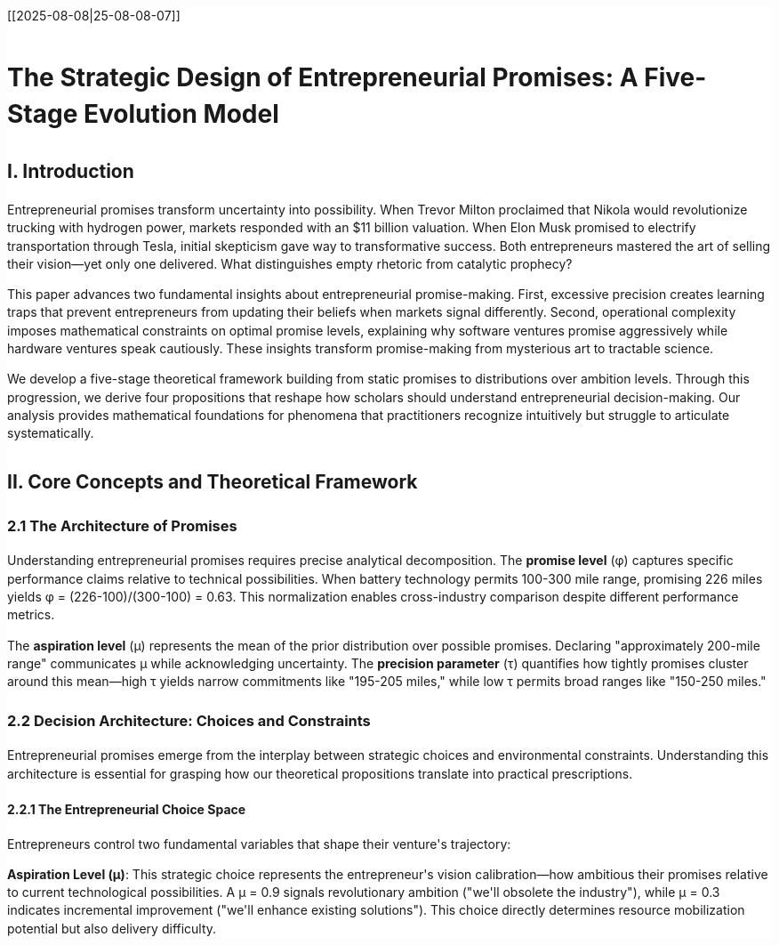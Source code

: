 [[2025-08-08|25-08-08-07]]

# The Strategic Design of Entrepreneurial Promises: A Five-Stage Evolution Model

## I. Introduction

Entrepreneurial promises transform uncertainty into possibility. When Trevor Milton proclaimed that Nikola would revolutionize trucking with hydrogen power, markets responded with an $11 billion valuation. When Elon Musk promised to electrify transportation through Tesla, initial skepticism gave way to transformative success. Both entrepreneurs mastered the art of selling their vision—yet only one delivered. What distinguishes empty rhetoric from catalytic prophecy?

This paper advances two fundamental insights about entrepreneurial promise-making. First, excessive precision creates learning traps that prevent entrepreneurs from updating their beliefs when markets signal differently. Second, operational complexity imposes mathematical constraints on optimal promise levels, explaining why software ventures promise aggressively while hardware ventures speak cautiously. These insights transform promise-making from mysterious art to tractable science.

We develop a five-stage theoretical framework building from static promises to distributions over ambition levels. Through this progression, we derive four propositions that reshape how scholars should understand entrepreneurial decision-making. Our analysis provides mathematical foundations for phenomena that practitioners recognize intuitively but struggle to articulate systematically.

## II. Core Concepts and Theoretical Framework

### 2.1 The Architecture of Promises

Understanding entrepreneurial promises requires precise analytical decomposition. The **promise level** (φ) captures specific performance claims relative to technical possibilities. When battery technology permits 100-300 mile range, promising 226 miles yields φ = (226-100)/(300-100) = 0.63. This normalization enables cross-industry comparison despite different performance metrics.

The **aspiration level** (μ) represents the mean of the prior distribution over possible promises. Declaring "approximately 200-mile range" communicates μ while acknowledging uncertainty. The **precision parameter** (τ) quantifies how tightly promises cluster around this mean—high τ yields narrow commitments like "195-205 miles," while low τ permits broad ranges like "150-250 miles."

### 2.2 Decision Architecture: Choices and Constraints

Entrepreneurial promises emerge from the interplay between strategic choices and environmental constraints. Understanding this architecture is essential for grasping how our theoretical propositions translate into practical prescriptions.

#### 2.2.1 The Entrepreneurial Choice Space

Entrepreneurs control two fundamental variables that shape their venture's trajectory:

**Aspiration Level (μ)**: This strategic choice represents the entrepreneur's vision calibration—how ambitious their promises relative to current technological possibilities. A μ = 0.9 signals revolutionary ambition ("we'll obsolete the industry"), while μ = 0.3 indicates incremental improvement ("we'll enhance existing solutions"). This choice directly determines resource mobilization potential but also delivery difficulty.
